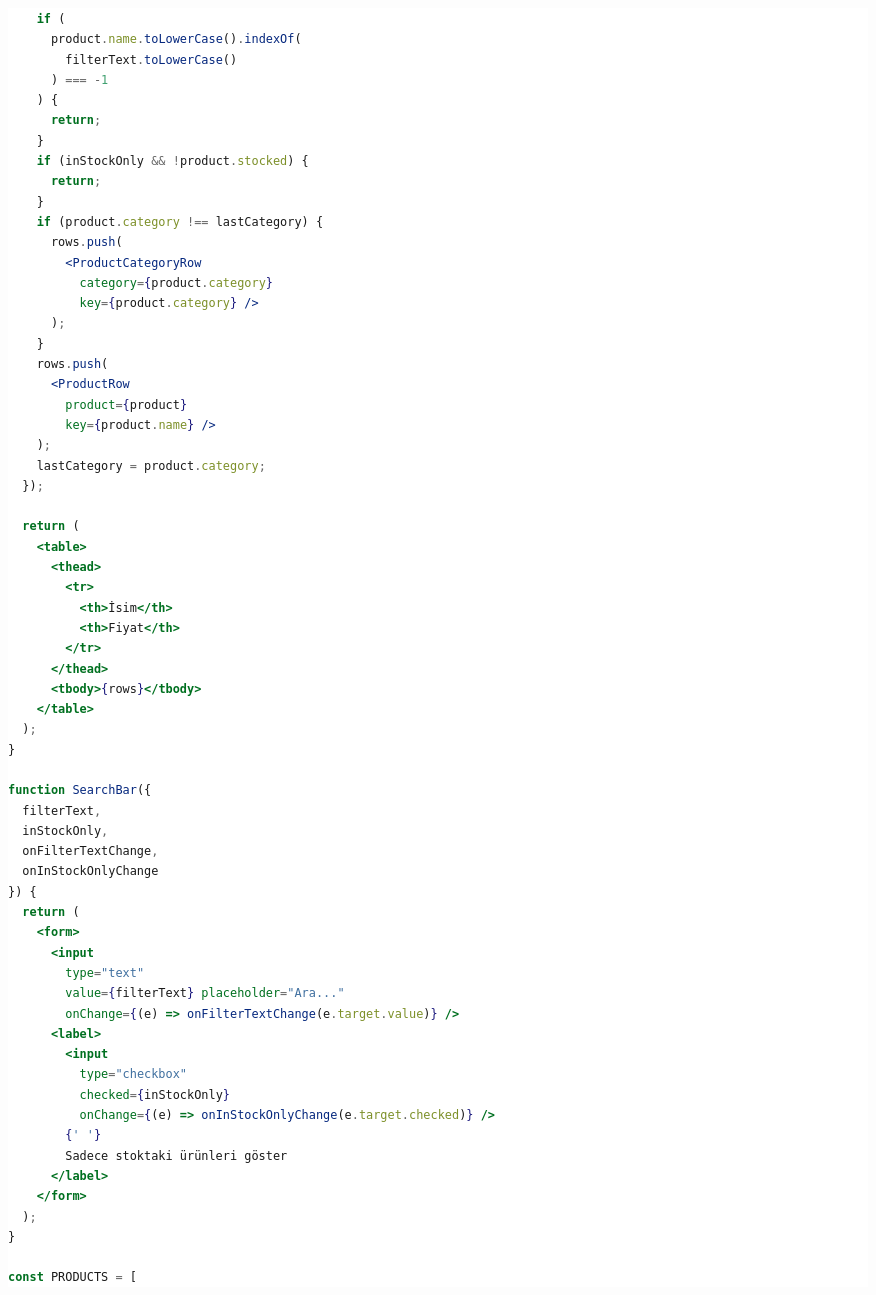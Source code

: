 ```jsx src/App.js
    if (
      product.name.toLowerCase().indexOf(
        filterText.toLowerCase()
      ) === -1
    ) {
      return;
    }
    if (inStockOnly && !product.stocked) {
      return;
    }
    if (product.category !== lastCategory) {
      rows.push(
        <ProductCategoryRow
          category={product.category}
          key={product.category} />
      );
    }
    rows.push(
      <ProductRow
        product={product}
        key={product.name} />
    );
    lastCategory = product.category;
  });

  return (
    <table>
      <thead>
        <tr>
          <th>İsim</th>
          <th>Fiyat</th>
        </tr>
      </thead>
      <tbody>{rows}</tbody>
    </table>
  );
}

function SearchBar({
  filterText,
  inStockOnly,
  onFilterTextChange,
  onInStockOnlyChange
}) {
  return (
    <form>
      <input 
        type="text" 
        value={filterText} placeholder="Ara..." 
        onChange={(e) => onFilterTextChange(e.target.value)} />
      <label>
        <input 
          type="checkbox" 
          checked={inStockOnly} 
          onChange={(e) => onInStockOnlyChange(e.target.checked)} />
        {' '}
        Sadece stoktaki ürünleri göster
      </label>
    </form>
  );
}

const PRODUCTS = [
```